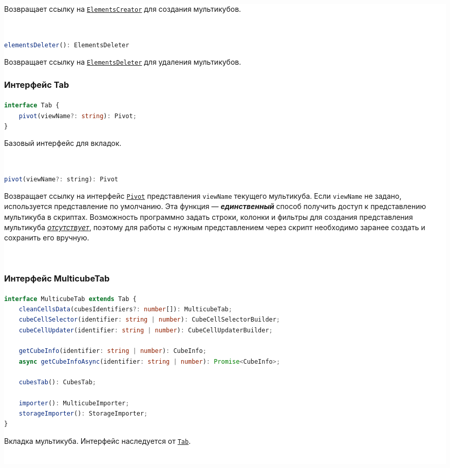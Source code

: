 Возвращает ссылку на [`ElementsCreator`](./elementsManipulator.md#elements-creator) для создания мультикубов.

&nbsp;

```js
elementsDeleter(): ElementsDeleter
```

Возвращает ссылку на [`ElementsDeleter`](./elementsManipulator.md#elements-deleter) для удаления мультикубов.

### Интерфейс Tab<a name="tab"></a>

```ts
interface Tab {
	pivot(viewName?: string): Pivot;
}
```
Базовый интерфейс для вкладок.

&nbsp;

<a name="tab.pivot"></a>
```js
pivot(viewName?: string): Pivot
```
Возвращает ссылку на интерфейс [`Pivot`](#pivot) представления `viewName` текущего мультикуба. Если `viewName` не задано, используется представление по умолчанию. Эта функция — ***единственный*** способ получить доступ к представлению мультикуба в скриптах. Возможность программно задать строки, колонки и фильтры для создания представления мультикуба [*отсутствует*](https://github.com/optimacros/scripts_documentation/blob/main/appendix/constraints.md#pivot), поэтому для работы с нужным представлением через скрипт необходимо заранее создать и сохранить его вручную.

&nbsp;

### Интерфейс MulticubeTab<a name="multicube-tab"></a>
```ts
interface MulticubeTab extends Tab {
	cleanCellsData(cubesIdentifiers?: number[]): MulticubeTab;
	cubeCellSelector(identifier: string | number): CubeCellSelectorBuilder;
	cubeCellUpdater(identifier: string | number): CubeCellUpdaterBuilder;
	
	getCubeInfo(identifier: string | number): CubeInfo;
	async getCubeInfoAsync(identifier: string | number): Promise<CubeInfo>;
	
	cubesTab(): CubesTab;
	
	importer(): MulticubeImporter;
	storageImporter(): StorageImporter;
}
```
Вкладка мультикуба. Интерфейс наследуется от [`Tab`](#tab).

&nbsp;
